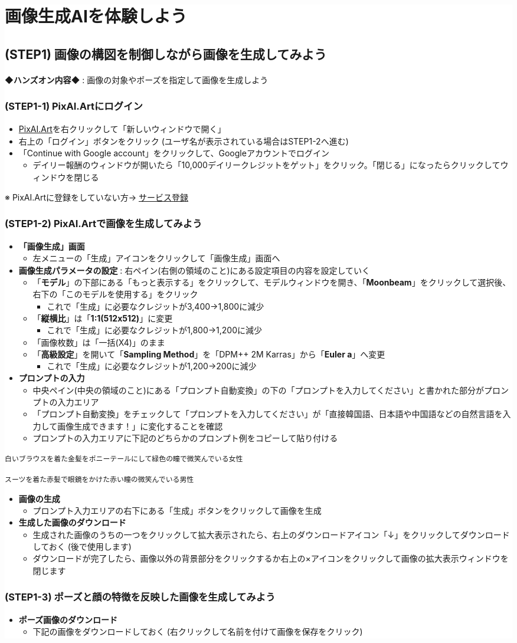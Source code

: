 # 画像生成AIを体験しよう

## (STEP1) 画像の構図を制御しながら画像を生成してみよう

**◆ハンズオン内容◆** : 画像の対象やポーズを指定して画像を生成しよう

### (STEP1-1) PixAI.Artにログイン

- [PixAI.Art](https://pixai.art/)を右クリックして「新しいウィンドウで開く」
- 右上の「ログイン」ボタンをクリック (ユーザ名が表示されている場合はSTEP1-2へ進む)
- 「Continue with Google account」をクリックして、Googleアカウントでログイン
  - デイリー報酬のウィンドウが開いたら「10,000デイリークレジットをゲット」をクリック。「閉じる」になったらクリックしてウィンドウを閉じる

※ PixAI.Artに登録をしていない方→ [サービス登録](0_ServiceSignUp.md)

### (STEP1-2) PixAI.Artで画像を生成してみよう

- **「画像生成」画面**
  - 左メニューの「生成」アイコンをクリックして「画像生成」画面へ
- **画像生成パラメータの設定** : 右ペイン(右側の領域のこと)にある設定項目の内容を設定していく
  - 「**モデル**」の下部にある「もっと表示する」をクリックして、モデルウィンドウを開き、「**Moonbeam**」をクリックして選択後、右下の「このモデルを使用する」をクリック
    - これで「生成」に必要なクレジットが3,400→1,800に減少
  - 「**縦横比**」は「**1:1(512x512)**」に変更
    - これで「生成」に必要なクレジットが1,800→1,200に減少
  - 「画像枚数」は「一括(X4)」のまま
  - 「**高級設定**」を開いて「**Sampling Method**」を「DPM++ 2M Karras」から「**Euler a**」へ変更
    - これで「生成」に必要なクレジットが1,200→200に減少
- **プロンプトの入力**
  - 中央ペイン(中央の領域のこと)にある「プロンプト自動変換」の下の「プロンプトを入力してください」と書かれた部分がプロンプトの入力エリア
  - 「プロンプト自動変換」をチェックして「プロンプトを入力してください」が「直接韓国語、日本語や中国語などの自然言語を入力して画像生成できます！」に変化することを確認
  - プロンプトの入力エリアに下記のどちらかのプロンプト例をコピーして貼り付ける

```
白いブラウスを着た金髪をポニーテールにして緑色の瞳で微笑んでいる女性
```

```
スーツを着た赤髪で眼鏡をかけた赤い瞳の微笑んでいる男性
```

- **画像の生成**
  - プロンプト入力エリアの右下にある「生成」ボタンをクリックして画像を生成
- **生成した画像のダウンロード**
  - 生成された画像のうちの一つをクリックして拡大表示されたら、右上のダウンロードアイコン「↓」をクリックしてダウンロードしておく (後で使用します)
  - ダウンロードが完了したら、画像以外の背景部分をクリックするか右上の×アイコンをクリックして画像の拡大表示ウィンドウを閉じます

### (STEP1-3) ポーズと顔の特徴を反映した画像を生成してみよう

- **ポーズ画像のダウンロード**
  - 下記の画像をダウンロードしておく (右クリックして名前を付けて画像を保存をクリック)
